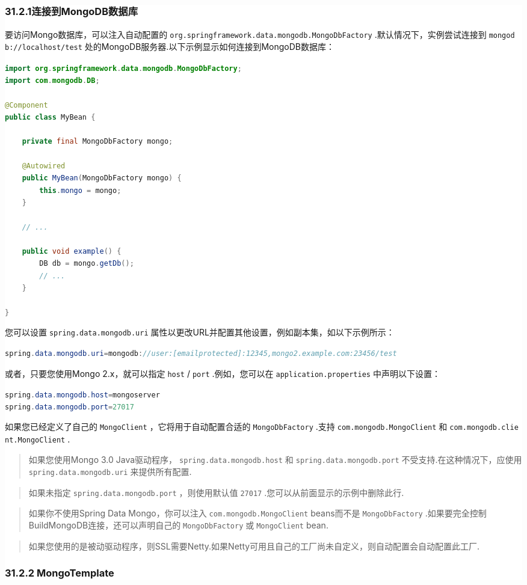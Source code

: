 ### 31.2.1连接到MongoDB数据库

要访问Mongo数据库，可以注入自动配置的 `org.springframework.data.mongodb.MongoDbFactory` .默认情况下，实例尝试连接到 `mongodb://localhost/test` 处的MongoDB服务器.以下示例显示如何连接到MongoDB数据库：

```java
import org.springframework.data.mongodb.MongoDbFactory;
import com.mongodb.DB;

@Component
public class MyBean {

	private final MongoDbFactory mongo;

	@Autowired
	public MyBean(MongoDbFactory mongo) {
		this.mongo = mongo;
	}

	// ...

	public void example() {
		DB db = mongo.getDb();
		// ...
	}

}
```

您可以设置 `spring.data.mongodb.uri` 属性以更改URL并配置其他设置，例如副本集，如以下示例所示：

```java
spring.data.mongodb.uri=mongodb://user:[emailprotected]:12345,mongo2.example.com:23456/test
```

或者，只要您使用Mongo 2.x，就可以指定 `host`  /  `port` .例如，您可以在 `application.properties` 中声明以下设置：

```java
spring.data.mongodb.host=mongoserver
spring.data.mongodb.port=27017
```

如果您已经定义了自己的 `MongoClient` ，它将用于自动配置合适的 `MongoDbFactory` .支持 `com.mongodb.MongoClient` 和 `com.mongodb.client.MongoClient` .

> 如果您使用Mongo 3.0 Java驱动程序， `spring.data.mongodb.host` 和 `spring.data.mongodb.port` 不受支持.在这种情况下，应使用 `spring.data.mongodb.uri` 来提供所有配置.

> 如果未指定 `spring.data.mongodb.port` ，则使用默认值 `27017` .您可以从前面显示的示例中删除此行.

> 如果你不使用Spring Data Mongo，你可以注入 `com.mongodb.MongoClient`  beans而不是 `MongoDbFactory` .如果要完全控制BuildMongoDB连接，还可以声明自己的 `MongoDbFactory` 或 `MongoClient`  bean.

> 如果您使用的是被动驱动程序，则SSL需要Netty.如果Netty可用且自己的工厂尚未自定义，则自动配置会自动配置此工厂.

### 31.2.2 MongoTemplate
